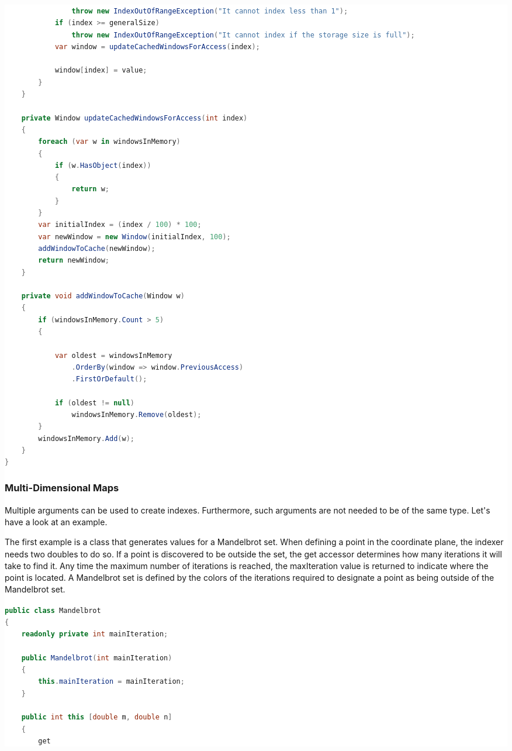 ```c#
                throw new IndexOutOfRangeException("It cannot index less than 1");
            if (index >= generalSize)
                throw new IndexOutOfRangeException("It cannot index if the storage size is full");
            var window = updateCachedWindowsForAccess(index);

            window[index] = value;
        }
    }

    private Window updateCachedWindowsForAccess(int index)
    {
        foreach (var w in windowsInMemory)
        {
            if (w.HasObject(index))
            {
                return w;
            }
        }
        var initialIndex = (index / 100) * 100;
        var newWindow = new Window(initialIndex, 100);
        addWindowToCache(newWindow);
        return newWindow;
    }

    private void addWindowToCache(Window w)
    {
        if (windowsInMemory.Count > 5)
        {
            
            var oldest = windowsInMemory
                .OrderBy(window => window.PreviousAccess)
                .FirstOrDefault();
            
            if (oldest != null)
                windowsInMemory.Remove(oldest);
        }
        windowsInMemory.Add(w);
    }
}
```
### Multi-Dimensional Maps
Multiple arguments can be used to create indexes. Furthermore, such arguments are not needed to be of the same type. Let's have a look at an example.

The first example is a class that generates values for a Mandelbrot set. When defining a point in the coordinate plane, the indexer needs two doubles to do so. If a point is discovered to be outside the set, the get accessor determines how many iterations it will take to find it. Any time the maximum number of iterations is reached, the maxIteration value is returned to indicate where the point is located. A Mandelbrot set is defined by the colors of the iterations required to designate a point as being outside of the Mandelbrot set.
```c#
public class Mandelbrot
{
    readonly private int mainIteration;

    public Mandelbrot(int mainIteration)
    {
        this.mainIteration = mainIteration;
    }

    public int this [double m, double n]
    {
        get
```